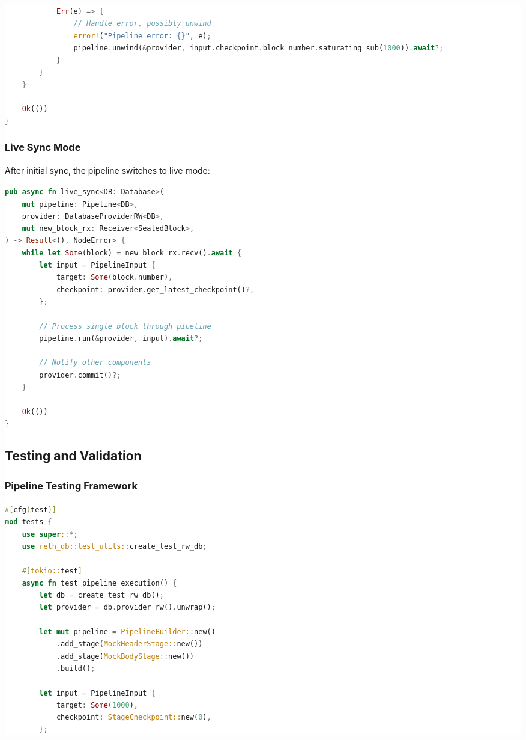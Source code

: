 ```rust
            Err(e) => {
                // Handle error, possibly unwind
                error!("Pipeline error: {}", e);
                pipeline.unwind(&provider, input.checkpoint.block_number.saturating_sub(1000)).await?;
            }
        }
    }
    
    Ok(())
}
```

### Live Sync Mode

After initial sync, the pipeline switches to live mode:

```rust
pub async fn live_sync<DB: Database>(
    mut pipeline: Pipeline<DB>,
    provider: DatabaseProviderRW<DB>,
    mut new_block_rx: Receiver<SealedBlock>,
) -> Result<(), NodeError> {
    while let Some(block) = new_block_rx.recv().await {
        let input = PipelineInput {
            target: Some(block.number),
            checkpoint: provider.get_latest_checkpoint()?,
        };
        
        // Process single block through pipeline
        pipeline.run(&provider, input).await?;
        
        // Notify other components
        provider.commit()?;
    }
    
    Ok(())
}
```

## Testing and Validation

### Pipeline Testing Framework

```rust
#[cfg(test)]
mod tests {
    use super::*;
    use reth_db::test_utils::create_test_rw_db;
    
    #[tokio::test]
    async fn test_pipeline_execution() {
        let db = create_test_rw_db();
        let provider = db.provider_rw().unwrap();
        
        let mut pipeline = PipelineBuilder::new()
            .add_stage(MockHeaderStage::new())
            .add_stage(MockBodyStage::new())
            .build();
        
        let input = PipelineInput {
            target: Some(1000),
            checkpoint: StageCheckpoint::new(0),
        };
```